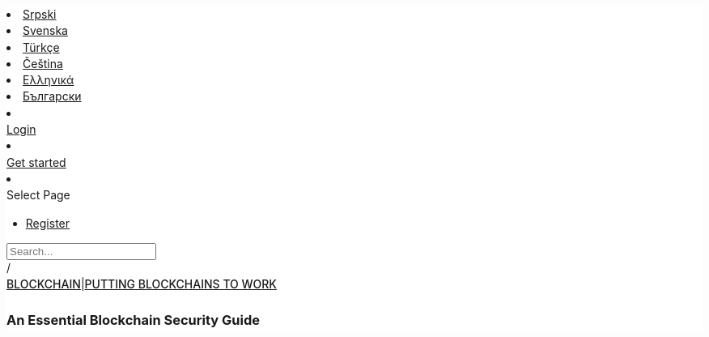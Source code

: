 <li id="menu-item-12952-sr" class="lang-item lang-item-1910 lang-item-sr no-translation menu-item menu-item-type-custom menu-item-object-custom menu-item-12952-sr"><a href="https://kriptomat.io/sr/" hreflang="sr-RS" lang="sr-RS">Srpski</a></li>
<li id="menu-item-12952-se" class="lang-item lang-item-180 lang-item-se menu-item menu-item-type-custom menu-item-object-custom menu-item-12952-se"><a href="https://kriptomat.io/se/blockchain/blockkedjesakerhet/" hreflang="sv-SE" lang="sv-SE">Svenska</a></li>
<li id="menu-item-12952-tr" class="lang-item lang-item-294 lang-item-tr menu-item menu-item-type-custom menu-item-object-custom menu-item-12952-tr"><a href="https://kriptomat.io/tr/blockchain/blok-zinciri-guvenlik/" hreflang="tr-TR" lang="tr-TR">Türkçe</a></li>
<li id="menu-item-12952-cs" class="lang-item lang-item-144 lang-item-cs menu-item menu-item-type-custom menu-item-object-custom menu-item-12952-cs"><a href="https://kriptomat.io/cs/blockchain/bezpecnosti-blockchainu/" hreflang="cs-CZ" lang="cs-CZ">Čeština</a></li>
<li id="menu-item-12952-gr" class="lang-item lang-item-154 lang-item-gr menu-item menu-item-type-custom menu-item-object-custom menu-item-12952-gr"><a href="https://kriptomat.io/gr/blockchain/asfaleias-blockchain/" hreflang="el" lang="el">Ελληνικά</a></li>
<li id="menu-item-12952-bg" class="lang-item lang-item-134 lang-item-bg menu-item menu-item-type-custom menu-item-object-custom menu-item-12952-bg"><a href="https://kriptomat.io/bg/blockchain/sigurnost-na-blokchein/" hreflang="bg-BG" lang="bg-BG">Български</a></li>
</ul>
</li>
<li id="menu-item-9174" class="login-link menu-item menu-item-type-custom menu-item-object-custom menu-item-9174"><a rel="nofollow" href="https://app.kriptomat.io/login"><div id="loginbtn">Login</div></a></li>
<li id="menu-item-11515" class="reg-mlink menu-item menu-item-type-custom menu-item-object-custom menu-item-11515"><a rel="nofollow" href="https://app.kriptomat.io/register"><div id="registerbtn">Get started</div></a></li>
<li id="menu-item-94581" class="srch-mit menu-item menu-item-type-custom menu-item-object-custom menu-item-94581"><a><div class="search-trigg"></div></a></li>
</ul> </nav>
<div id="et_mobile_nav_menu">
<div class="mobile_nav closed">
<span class="select_page">Select Page</span>
<span class="mobile_menu_bar mobile_menu_bar_toggle"></span>
</div>
</div> <div id="et-secondary-menu">
<ul id="et-secondary-nav" class="menu"><li class="mobile-register menu-item menu-item-type-custom menu-item-object-custom menu-item-75588"><a href="https://app.kriptomat.io/register">Register</a></li>
</ul> </div>
</div> 
</div> 
<div id="search-results"><div id="search-module">
<div class="search-wrapper-input"><input id="ksrch" type="text" placeholder="Search..." class=""> <div class="search-wrapper-input-placeholder">/</div></div>
<div class="search-overlay hidden"></div>
<div class="search-dropdown"></div>
</div>
</div></div>
</header> 
<div id="et-main-area">
<div id="main-content">
<div class="container">
<div id="content-area" class="clearfix">
<article id="post-126707" class="post-126707 page type-page status-publish has-post-thumbnail learn_tags-tutorials learn-crypto-basics cryptourrenices-blockchain cryptourrenices-putting-blockchains-to-work">
<section id="page-header">
<div class="heading-wrap">
<div id="learn-mini-breadcrumbs">
<a style="text-transform: uppercase; font-weight: 500;" href="/blockchain/">Blockchain</a><span class="divider">|</span><a style="text-transform: uppercase; font-weight: 500;" href="/blockchain/#putting-blockchains-to-work">Putting Blockchains to Work</a>
</div>
<h1 class="entry-title main_title">An Essential Blockchain Security Guide</h1>